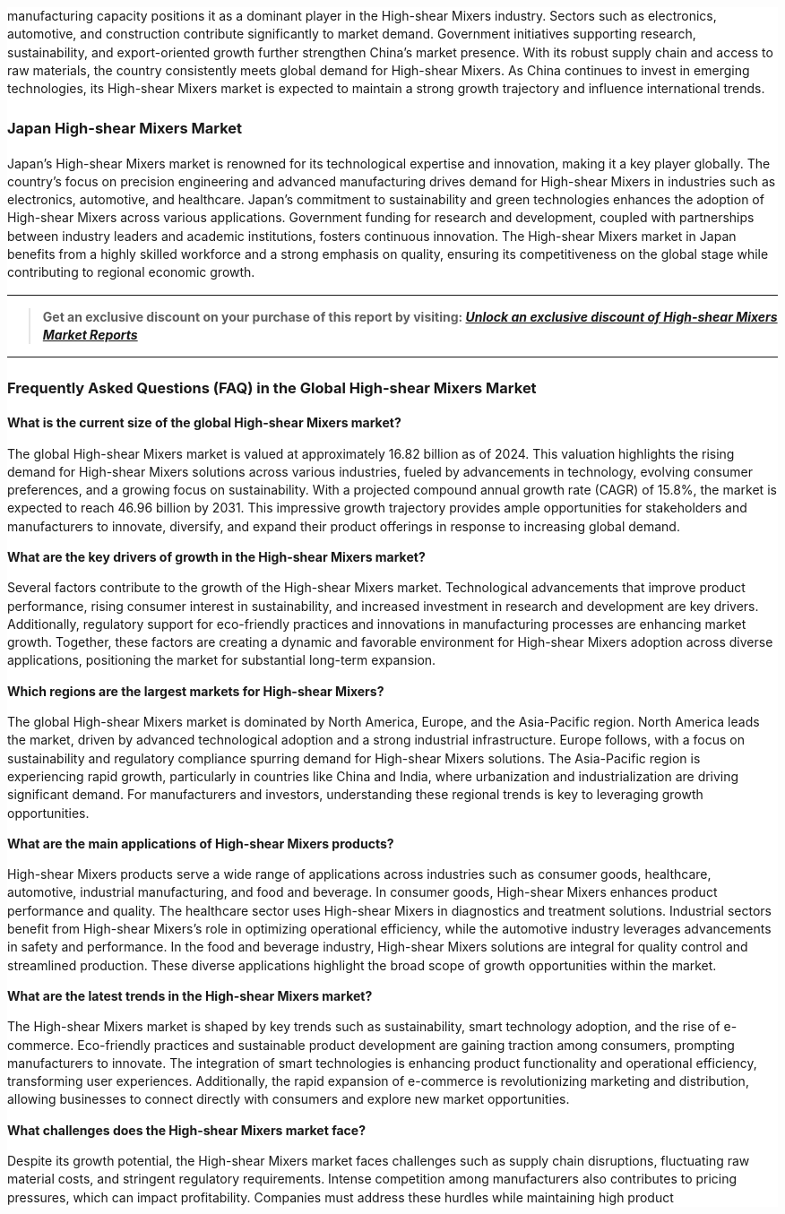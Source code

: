 manufacturing capacity positions it as a dominant player in the High-shear Mixers industry. Sectors such as electronics, automotive, and construction contribute significantly to market demand. Government initiatives supporting research, sustainability, and export-oriented growth further strengthen China&rsquo;s market presence. With its robust supply chain and access to raw materials, the country consistently meets global demand for High-shear Mixers. As China continues to invest in emerging technologies, its High-shear Mixers market is expected to maintain a strong growth trajectory and influence international trends.</p><h3>Japan High-shear Mixers Market</h3><p>Japan&rsquo;s High-shear Mixers market is renowned for its technological expertise and innovation, making it a key player globally. The country&rsquo;s focus on precision engineering and advanced manufacturing drives demand for High-shear Mixers in industries such as electronics, automotive, and healthcare. Japan&rsquo;s commitment to sustainability and green technologies enhances the adoption of High-shear Mixers across various applications. Government funding for research and development, coupled with partnerships between industry leaders and academic institutions, fosters continuous innovation. The High-shear Mixers market in Japan benefits from a highly skilled workforce and a strong emphasis on quality, ensuring its competitiveness on the global stage while contributing to regional economic growth.</p><hr /><blockquote><p><strong>Get an exclusive discount on your purchase of this report by visiting: <em><a href="://marketresearchpulse.com/ask-for-discount/33946?utm_source=Github&amp;utm_medium=0115">Unlock an exclusive discount of High-shear Mixers Market Reports</a></em>&nbsp;</strong></p></blockquote><hr /><h3>Frequently Asked Questions (FAQ) in the Global High-shear Mixers Market</h3><p><strong>What is the current size of the global High-shear Mixers market?</strong></p><p>The global High-shear Mixers market is valued at approximately 16.82 billion as of 2024. This valuation highlights the rising demand for High-shear Mixers solutions across various industries, fueled by advancements in technology, evolving consumer preferences, and a growing focus on sustainability. With a projected compound annual growth rate (CAGR) of 15.8%, the market is expected to reach 46.96 billion by 2031. This impressive growth trajectory provides ample opportunities for stakeholders and manufacturers to innovate, diversify, and expand their product offerings in response to increasing global demand.</p><p><strong>What are the key drivers of growth in the High-shear Mixers market?</strong></p><p>Several factors contribute to the growth of the High-shear Mixers market. Technological advancements that improve product performance, rising consumer interest in sustainability, and increased investment in research and development are key drivers. Additionally, regulatory support for eco-friendly practices and innovations in manufacturing processes are enhancing market growth. Together, these factors are creating a dynamic and favorable environment for High-shear Mixers adoption across diverse applications, positioning the market for substantial long-term expansion.</p><p><strong>Which regions are the largest markets for High-shear Mixers?</strong></p><p>The global High-shear Mixers market is dominated by North America, Europe, and the Asia-Pacific region. North America leads the market, driven by advanced technological adoption and a strong industrial infrastructure. Europe follows, with a focus on sustainability and regulatory compliance spurring demand for High-shear Mixers solutions. The Asia-Pacific region is experiencing rapid growth, particularly in countries like China and India, where urbanization and industrialization are driving significant demand. For manufacturers and investors, understanding these regional trends is key to leveraging growth opportunities.</p><p><strong>What are the main applications of High-shear Mixers products?</strong></p><p>High-shear Mixers products serve a wide range of applications across industries such as consumer goods, healthcare, automotive, industrial manufacturing, and food and beverage. In consumer goods, High-shear Mixers enhances product performance and quality. The healthcare sector uses High-shear Mixers in diagnostics and treatment solutions. Industrial sectors benefit from High-shear Mixers&rsquo;s role in optimizing operational efficiency, while the automotive industry leverages advancements in safety and performance. In the food and beverage industry, High-shear Mixers solutions are integral for quality control and streamlined production. These diverse applications highlight the broad scope of growth opportunities within the market.</p><p><strong>What are the latest trends in the High-shear Mixers market?</strong></p><p>The High-shear Mixers market is shaped by key trends such as sustainability, smart technology adoption, and the rise of e-commerce. Eco-friendly practices and sustainable product development are gaining traction among consumers, prompting manufacturers to innovate. The integration of smart technologies is enhancing product functionality and operational efficiency, transforming user experiences. Additionally, the rapid expansion of e-commerce is revolutionizing marketing and distribution, allowing businesses to connect directly with consumers and explore new market opportunities.</p><p><strong>What challenges does the High-shear Mixers market face?</strong></p><p>Despite its growth potential, the High-shear Mixers market faces challenges such as supply chain disruptions, fluctuating raw material costs, and stringent regulatory requirements. Intense competition among manufacturers also contributes to pricing pressures, which can impact profitability. Companies must address these hurdles while maintaining high product